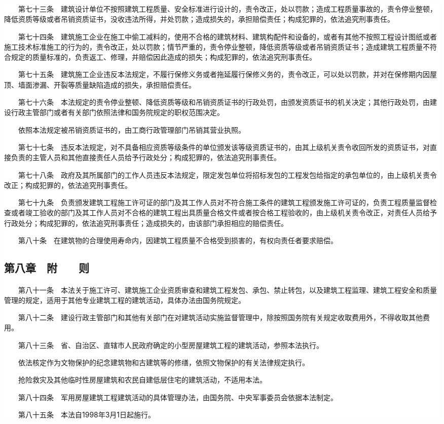 　　第七十三条　建筑设计单位不按照建筑工程质量、安全标准进行设计的，责令改正，处以罚款；造成工程质量事故的，责令停业整顿，降低资质等级或者吊销资质证书，没收违法所得，并处罚款；造成损失的，承担赔偿责任；构成犯罪的，依法追究刑事责任。

　　第七十四条　建筑施工企业在施工中偷工减料的，使用不合格的建筑材料、建筑构配件和设备的，或者有其他不按照工程设计图纸或者施工技术标准施工的行为的，责令改正，处以罚款；情节严重的，责令停业整顿，降低资质等级或者吊销资质证书；造成建筑工程质量不符合规定的质量标准的，负责返工、修理，并赔偿因此造成的损失；构成犯罪的，依法追究刑事责任。

　　第七十五条　建筑施工企业违反本法规定，不履行保修义务或者拖延履行保修义务的，责令改正，可以处以罚款，并对在保修期内因屋顶、墙面渗漏、开裂等质量缺陷造成的损失，承担赔偿责任。

　　第七十六条　本法规定的责令停业整顿、降低资质等级和吊销资质证书的行政处罚，由颁发资质证书的机关决定；其他行政处罚，由建设行政主管部门或者有关部门依照法律和国务院规定的职权范围决定。

　　依照本法规定被吊销资质证书的，由工商行政管理部门吊销其营业执照。

　　第七十七条　违反本法规定，对不具备相应资质等级条件的单位颁发该等级资质证书的，由其上级机关责令收回所发的资质证书，对直接负责的主管人员和其他直接责任人员给予行政处分；构成犯罪的，依法追究刑事责任。

　　第七十八条　政府及其所属部门的工作人员违反本法规定，限定发包单位将招标发包的工程发包给指定的承包单位的，由上级机关责令改正；构成犯罪的，依法追究刑事责任。

　　第七十九条　负责颁发建筑工程施工许可证的部门及其工作人员对不符合施工条件的建筑工程颁发施工许可证的，负责工程质量监督检查或者竣工验收的部门及其工作人员对不合格的建筑工程出具质量合格文件或者按合格工程验收的，由上级机关责令改正，对责任人员给予行政处分；构成犯罪的，依法追究刑事责任；造成损失的，由该部门承担相应的赔偿责任。

　　第八十条　在建筑物的合理使用寿命内，因建筑工程质量不合格受到损害的，有权向责任者要求赔偿。

## 第八章　附　　则

　　第八十一条　本法关于施工许可、建筑施工企业资质审查和建筑工程发包、承包、禁止转包，以及建筑工程监理、建筑工程安全和质量管理的规定，适用于其他专业建筑工程的建筑活动，具体办法由国务院规定。

　　第八十二条　建设行政主管部门和其他有关部门在对建筑活动实施监督管理中，除按照国务院有关规定收取费用外，不得收取其他费用。

　　第八十三条　省、自治区、直辖市人民政府确定的小型房屋建筑工程的建筑活动，参照本法执行。

　　依法核定作为文物保护的纪念建筑物和古建筑等的修缮，依照文物保护的有关法律规定执行。

　　抢险救灾及其他临时性房屋建筑和农民自建低层住宅的建筑活动，不适用本法。

　　第八十四条　军用房屋建筑工程建筑活动的具体管理办法，由国务院、中央军事委员会依据本法制定。

　　第八十五条　本法自1998年3月1日起施行。
